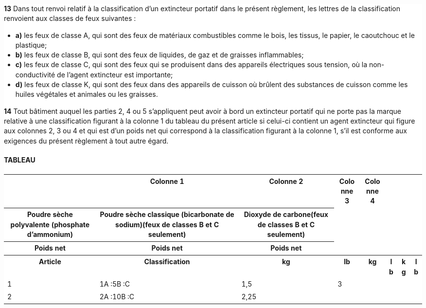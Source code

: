 

**13** Dans tout renvoi relatif à la classification d’un extincteur portatif dans le présent règlement, les lettres de la classification renvoient aux classes de feux suivantes :
- **a)** les feux de classe A, qui sont des feux de matériaux combustibles comme le bois, les tissus, le papier, le caoutchouc et le plastique;
- **b)** les feux de classe B, qui sont des feux de liquides, de gaz et de graisses inflammables;
- **c)** les feux de classe C, qui sont des feux qui se produisent dans des appareils électriques sous tension, où la non-conductivité de l’agent extincteur est importante;
- **d)** les feux de classe K, qui sont des feux dans des appareils de cuisson où brûlent des substances de cuisson comme les huiles végétales et animales ou les graisses.



**14** Tout bâtiment auquel les parties 2, 4 ou 5 s’appliquent peut avoir à bord un extincteur portatif qui ne porte pas la marque relative à une classification figurant à la colonne 1 du tableau du présent article si celui-ci contient un agent extincteur qui figure aux colonnes 2, 3 ou 4 et qui est d’un poids net qui correspond à la classification figurant à la colonne 1, s’il est conforme aux exigences du présent règlement à tout autre égard.
#### TABLEAU
<table>
<tr>
<th></th>
<th>Colonne 1</th>
<th>Colonne 2</th>
<th>Colonne 3</th>
<th>Colonne 4</th>
</tr>
<tr>
<th>Poudre sèche polyvalente (phosphate d’ammonium)</th>
<th>Poudre sèche classique (bicarbonate de sodium)(feux de classes B et C seulement)

</th>
<th>Dioxyde de carbone(feux de classes B et C seulement)

</th>
</tr>
<tr>
<th>Poids net</th>
<th>Poids net</th>
<th>Poids net</th>
</tr>
<tr>
<th>Article</th>
<th>Classification</th>
<th>kg</th>
<th>lb</th>
<th>kg</th>
<th>lb</th>
<th>kg</th>
<th>lb</th>
</tr>
<tr>
<td>1</td>
<td>1A :5B :C</td>
<td>1,5</td>
<td>3</td>
<td></td>
<td></td>
<td></td>
<td></td>
</tr>
<tr>
<td>2</td>
<td>2A :10B :C</td>
<td>2,25</td>